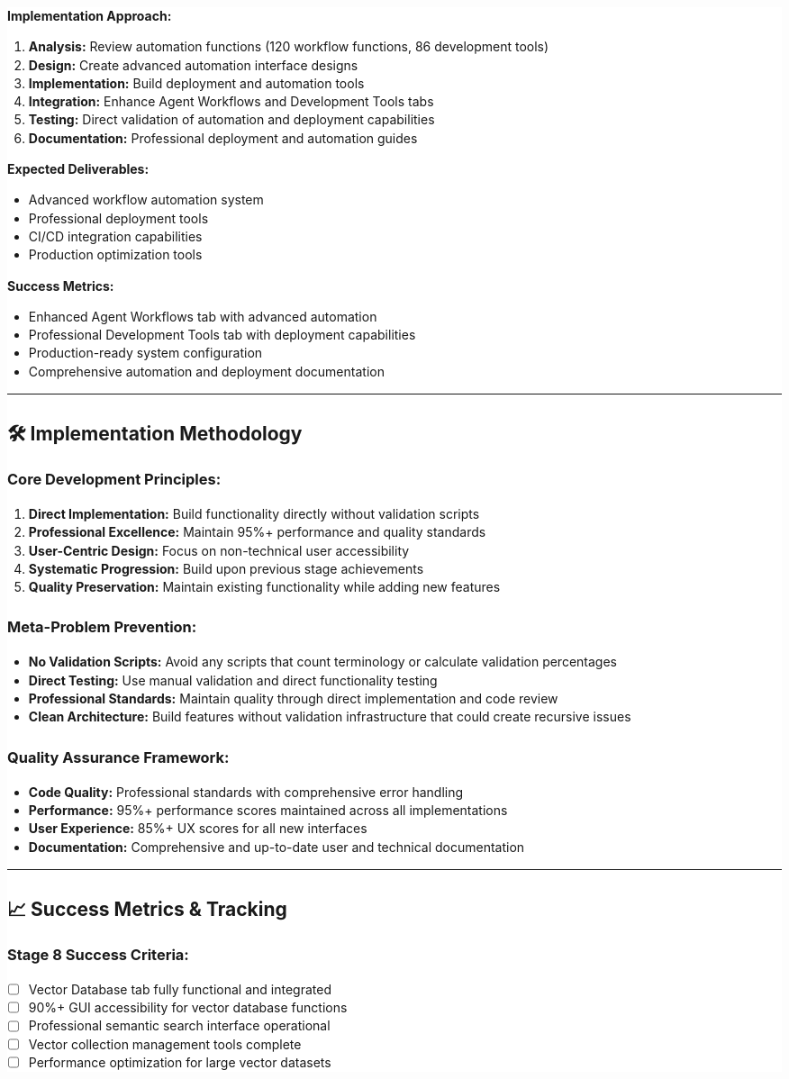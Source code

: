 **Implementation Approach:**
1. **Analysis:** Review automation functions (120 workflow functions, 86 development tools)
2. **Design:** Create advanced automation interface designs
3. **Implementation:** Build deployment and automation tools
4. **Integration:** Enhance Agent Workflows and Development Tools tabs
5. **Testing:** Direct validation of automation and deployment capabilities
6. **Documentation:** Professional deployment and automation guides

**Expected Deliverables:**
- Advanced workflow automation system
- Professional deployment tools
- CI/CD integration capabilities
- Production optimization tools

**Success Metrics:**
- Enhanced Agent Workflows tab with advanced automation
- Professional Development Tools tab with deployment capabilities
- Production-ready system configuration
- Comprehensive automation and deployment documentation

---

## 🛠️ **Implementation Methodology**

### **Core Development Principles:**
1. **Direct Implementation:** Build functionality directly without validation scripts
2. **Professional Excellence:** Maintain 95%+ performance and quality standards
3. **User-Centric Design:** Focus on non-technical user accessibility
4. **Systematic Progression:** Build upon previous stage achievements
5. **Quality Preservation:** Maintain existing functionality while adding new features

### **Meta-Problem Prevention:**
- **No Validation Scripts:** Avoid any scripts that count terminology or calculate validation percentages
- **Direct Testing:** Use manual validation and direct functionality testing
- **Professional Standards:** Maintain quality through direct implementation and code review
- **Clean Architecture:** Build features without validation infrastructure that could create recursive issues

### **Quality Assurance Framework:**
- **Code Quality:** Professional standards with comprehensive error handling
- **Performance:** 95%+ performance scores maintained across all implementations
- **User Experience:** 85%+ UX scores for all new interfaces
- **Documentation:** Comprehensive and up-to-date user and technical documentation

---

## 📈 **Success Metrics & Tracking**

### **Stage 8 Success Criteria:**
- [ ] Vector Database tab fully functional and integrated
- [ ] 90%+ GUI accessibility for vector database functions
- [ ] Professional semantic search interface operational
- [ ] Vector collection management tools complete
- [ ] Performance optimization for large vector datasets

